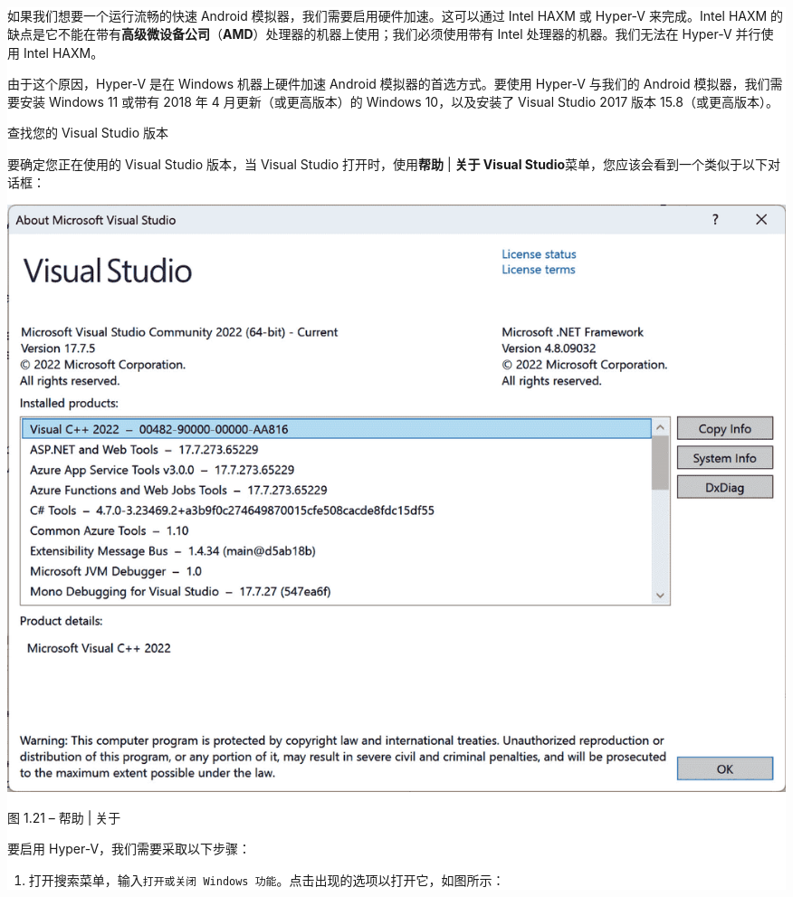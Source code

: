 如果我们想要一个运行流畅的快速 Android 模拟器，我们需要启用硬件加速。这可以通过 Intel HAXM 或 Hyper-V 来完成。Intel HAXM 的缺点是它不能在带有**高级微设备公司**（**AMD**）处理器的机器上使用；我们必须使用带有 Intel 处理器的机器。我们无法在 Hyper-V 并行使用 Intel HAXM。

由于这个原因，Hyper-V 是在 Windows 机器上硬件加速 Android 模拟器的首选方式。要使用 Hyper-V 与我们的 Android 模拟器，我们需要安装 Windows 11 或带有 2018 年 4 月更新（或更高版本）的 Windows 10，以及安装了 Visual Studio 2017 版本 15.8（或更高版本）。

查找您的 Visual Studio 版本

要确定您正在使用的 Visual Studio 版本，当 Visual Studio 打开时，使用**帮助** | **关于 Visual Studio**菜单，您应该会看到一个类似于以下对话框：

![](img/Figure_1.21._B19214.jpg)

图 1.21 – 帮助 | 关于

要启用 Hyper-V，我们需要采取以下步骤：

1.  打开搜索菜单，输入`打开或关闭 Windows 功能`。点击出现的选项以打开它，如图所示：
